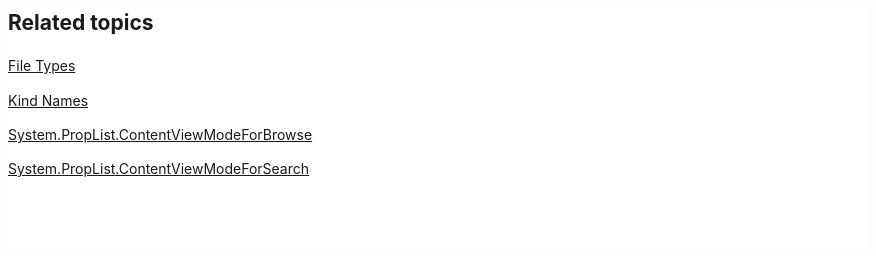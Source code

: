 ## Related topics

<dl> <dt>

[File Types](fa-file-types.md)
</dt> <dt>

[Kind Names](../properties/building-property-handlers-user-friendly-kind-names.md)
</dt> <dt>

[System.PropList.ContentViewModeForBrowse](../properties/props-system-proplist-contentviewmodeforbrowse.md)
</dt> <dt>

[System.PropList.ContentViewModeForSearch](../properties/props-system-proplist-contentviewmodeforsearch.md)
</dt> </dl>

 

 
